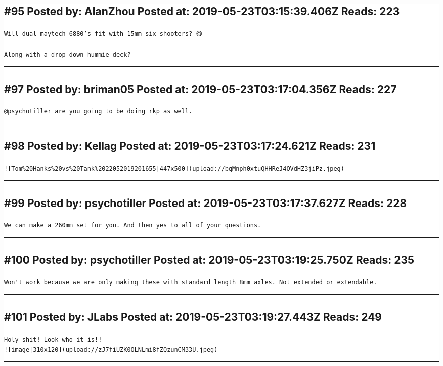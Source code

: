 ## \#95 Posted by: AlanZhou Posted at: 2019-05-23T03:15:39.406Z Reads: 223

```
Will dual maytech 6880’s fit with 15mm six shooters? 😋

Along with a drop down hummie deck?
```

---
## \#97 Posted by: briman05 Posted at: 2019-05-23T03:17:04.356Z Reads: 227

```
@psychotiller are you going to be doing rkp as well.
```

---
## \#98 Posted by: Kellag Posted at: 2019-05-23T03:17:24.621Z Reads: 231

```
![Tom%20Hanks%20vs%20Tank%2022052019201655|447x500](upload://bqMnph0xtuQHHReJ4OVdHZ3jiPz.jpeg)
```

---
## \#99 Posted by: psychotiller Posted at: 2019-05-23T03:17:37.627Z Reads: 228

```
We can make a 260mm set for you. And then yes to all of your questions.
```

---
## \#100 Posted by: psychotiller Posted at: 2019-05-23T03:19:25.750Z Reads: 235

```
Won't work because we are only making these with standard length 8mm axles. Not extended or extendable.
```

---
## \#101 Posted by: JLabs Posted at: 2019-05-23T03:19:27.443Z Reads: 249

```
Holy shit! Look who it is!!
![image|310x120](upload://zJ7fiUZK0OLNLmi8fZQzunCM33U.jpeg)
```

---